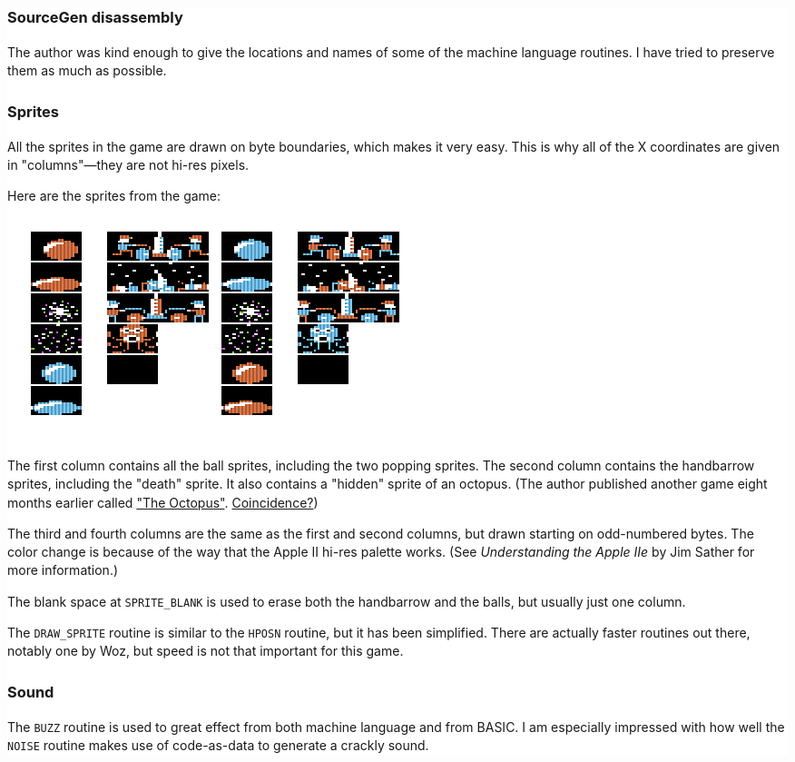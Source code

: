 ### SourceGen disassembly

The author was kind enough to give the locations and names of some of
the machine language routines. I have tried to preserve them as much
as possible.

### Sprites

All the sprites in the game are drawn on byte boundaries, which makes
it very easy. This is why all of the X coordinates are given in
"columns"—they are not hi-res pixels.

Here are the sprites from the game:

![Sprites](sprites.png)

The first column contains all the ball sprites, including the two
popping sprites. The second column contains the handbarrow sprites,
including the "death" sprite. It also contains a "hidden" sprite of an
octopus. (The author published another game eight months earlier called
["The Octopus"]. [Coincidence?])

The third and fourth columns are the same as the first and second
columns, but drawn starting on odd-numbered bytes. The color change is
because of the way that the Apple II hi-res palette works. (See
_Understanding the Apple IIe_ by Jim Sather for more information.)

["The Octopus"]: https://archive.org/details/micomBASIC-1985-08/page/154/mode/1up
[Coincidence?]: https://i.kym-cdn.com/photos/images/newsfeed/000/673/257/8c6.gif

The blank space at `SPRITE_BLANK` is used to erase both the handbarrow
and the balls, but usually just one column.

The `DRAW_SPRITE` routine is similar to the `HPOSN` routine, but it
has been simplified. There are actually faster routines out there,
notably one by Woz, but speed is not that important for this game.


### Sound

The `BUZZ` routine is used to great effect from both machine language
and from BASIC. I am especially impressed with how well the `NOISE`
routine makes use of code-as-data to generate a crackly sound.


[^1]: A ["handbarrow"](https://en.wikipedia.org/wiki/Handbarrow) is a